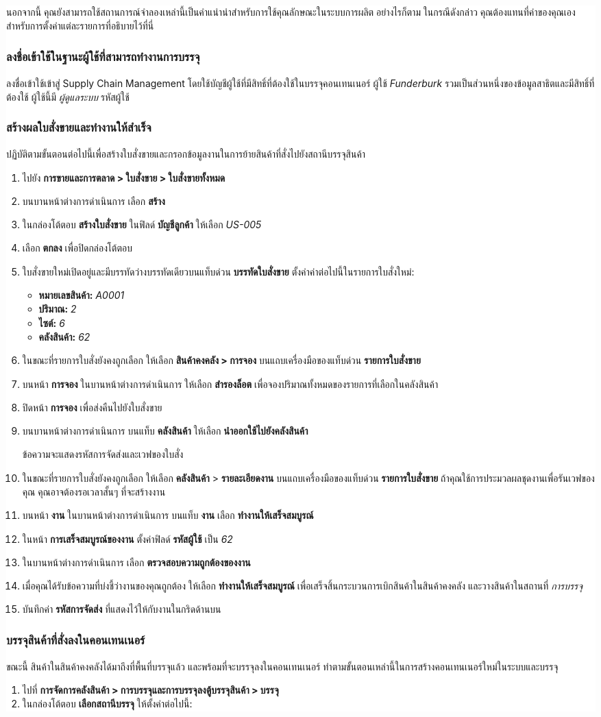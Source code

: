 นอกจากนี้ คุณยังสามารถใช้สถานการณ์จำลองเหล่านี้เป็นคำแนำนำสำหรับการใช้คุณลักษณะในระบบการผลิต อย่างไรก็ตาม ในกรณีดังกล่าว คุณต้องแทนที่ค่าของคุณเองสำหรับการตั้งค่าแต่ละรายการที่อธิบายไว้ที่นี่

### <a name="sign-in-as-a-user-that-can-do-packing-work"></a>ลงชื่อเข้าใช้ในฐานะผู้ใช้ที่สามารถทำงานการบรรจุ

ลงชื่อเข้าใช้เข้าสู่ Supply Chain Management โดยใช้บัญชีผู้ใช้ที่มีสิทธิ์ที่ต้องใช้ในบรรจุคอนเทนเนอร์ ผู้ใช้ *Funderburk* รวมเป็นส่วนหนึ่งของข้อมูลสาธิตและมีสิทธิ์ที่ต้องใช้ ผู้ใช้นี้มี *ผู้ดูแลระบบ* รหัสผู้ใช้

### <a name="create-a-sales-order-and-complete-the-work"></a>สร้างผลใบสั่งขายและทำงานให้สำเร็จ

ปฏิบัติตามขั้นตอนต่อไปนี้เพื่อสร้างใบสั่งขายและกรอกข้อมูลงานในการย้ายสินค้าที่สั่งไปยังสถานีบรรจุสินค้า

1. ไปยัง **การขายและการตลาด \> ใบสั่งขาย \> ใบสั่งขายทั้งหมด**
1. บนบานหน้าต่างการดำเนินการ เลือก **สร้าง**
1. ในกล่องโต้ตอบ **สร้างใบสั่งขาย** ในฟิลด์ **บัญชีลูกค้า** ให้เลือก *US-005*
1. เลือก **ตกลง** เพื่อปิดกล่องโต้ตอบ
1. ใบสั่งขายใหม่เปิดอยู่และมีบรรทัดว่างบรรทัดเดียวบนแท็บด่วน **บรรทัดใบสั่งขาย** ตั้งค่าค่าต่อไปนี้ในรายการใบสั่งใหม่:

    - **หมายเลขสินค้า:** *A0001*
    - **ปริมาณ:** *2*
    - **ไซต์:** *6*
    - **คลังสินค้า:** *62*

1. ในขณะที่รายการใบสั่งยังคงถูกเลือก ให้เลือก **สินค้าคงคลัง \> การจอง** บนแถบเครื่องมือของแท็บด่วน **รายการใบสั่งขาย**
1. บนหน้า **การจอง** ในบานหน้าต่างการดำเนินการ ให้เลือก **สำรองล็อต** เพื่อจองปริมาณทั้งหมดของรายการที่เลือกในคลังสินค้า
1. ปิดหน้า **การจอง** เพื่อส่งคืนไปยังใบสั่งขาย
1. บนบานหน้าต่างการดำเนินการ บนแท็บ **คลังสินค้า** ให้เลือก **นำออกใช้ไปยังคลังสินค้า**

    ข้อความจะแสดงรหัสการจัดส่งและเวฟของใบสั่ง

1. ในขณะที่รายการใบสั่งยังคงถูกเลือก ให้เลือก **คลังสินค้า** \> **รายละเอียดงาน** บนแถบเครื่องมือของแท็บด่วน **รายการใบสั่งขาย** ถ้าคุณใช้การประมวลผลชุดงานเพื่อรันเวฟของคุณ คุณอาจต้องรอเวลาสั้นๆ ที่จะสร้างงาน
1. บนหน้า **งาน** ในบานหน้าต่างการดำเนินการ บนแท็บ **งาน** เลือก **ทำงานให้เสร็จสมบูรณ์**
1. ในหน้า **การเสร็จสมบูรณ์ของงาน** ตั้งค่าฟิลด์ **รหัสผู้ใช้** เป็น *62*
1. ในบานหน้าต่างการดำเนินการ เลือก **ตรวจสอบความถูกต้องของงาน**
1. เมื่อคุณได้รับข้อความที่บ่งชี้ว่างานของคุณถูกต้อง ให้เลือก **ทำงานให้เสร็จสมบูรณ์** เพื่อเสร็จสิ้นกระบวนการเบิกสินค้าในสินค้าคงคลัง และวางสินค้าในสถานที่ *การบรรจุ*
1. บันทึกค่า **รหัสการจัดส่ง** ที่แสดงไว้ให้กับงานในกริดด้านบน

### <a name="pack-the-ordered-items-into-a-container"></a>บรรจุสินค้าที่สั่งลงในคอนเทนเนอร์

ขณะนี้ สินค้าในสินค้าคงคลังได้มาถึงที่พื้นที่บรรจุแล้ว และพร้อมที่จะบรรจุลงในคอนเทนเนอร์ ทำตามขั้นตอนเหล่านี้ในการสร้างคอนเทนเนอร์ใหม่ในระบบและบรรจุ

1. ไปที่ **การจัดการคลังสินค้า \> การบรรจุและการบรรจุลงตู้บรรจุสินค้า \> บรรจุ**
1. ในกล่องโต้ตอบ **เลือกสถานีบรรจุ** ให้ตั้งค่าต่อไปนี้:
